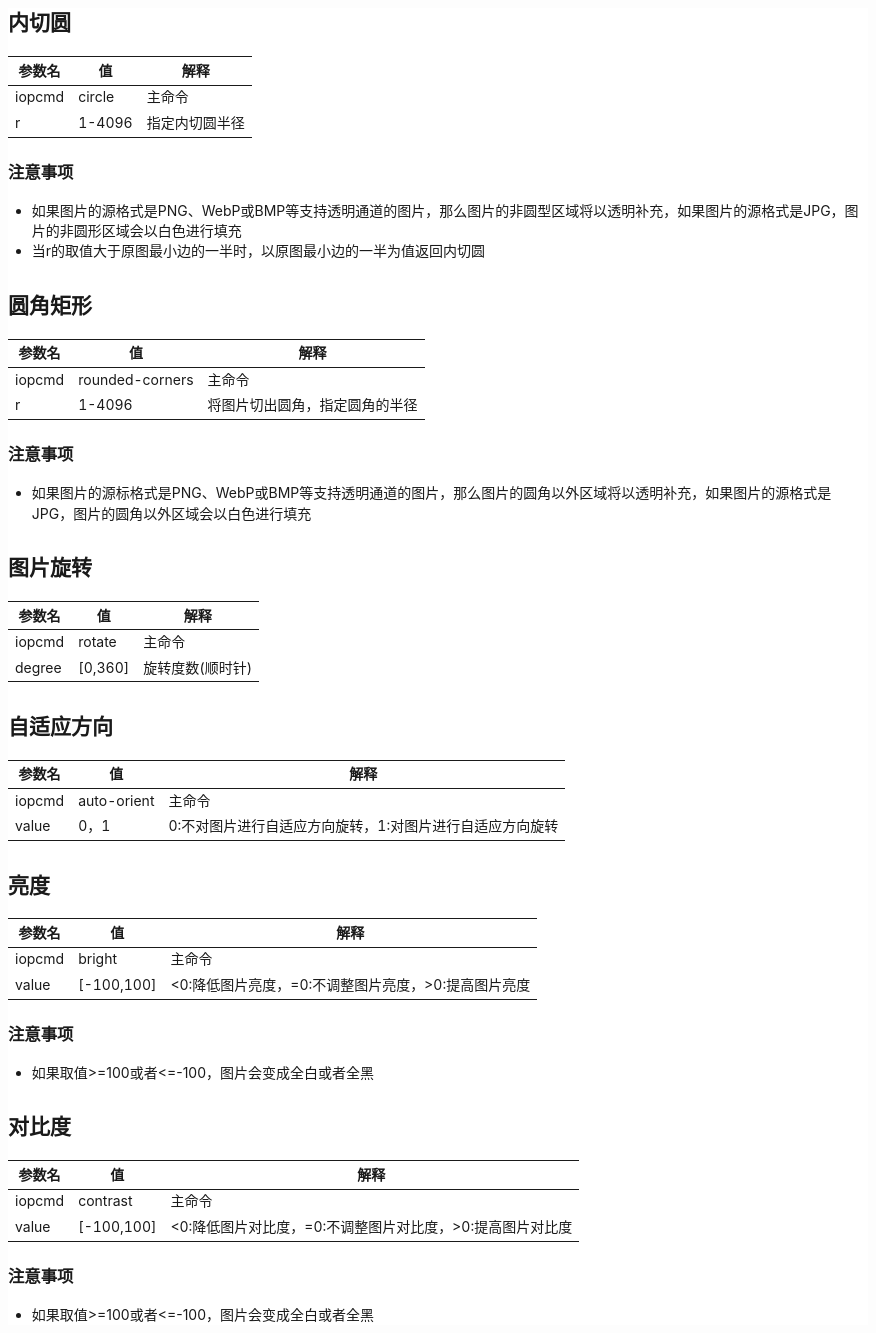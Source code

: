 ## 内切圆
| 参数名     | 值                                                                    | 解释                         |
| ------- | -------------------------------------------------------------------- | -------------------------- |
| iopcmd  | circle                                                                 | 主命令                        |
| r       | 1-4096                                                            | 指定内切圆半径                      |
### 注意事项
- 如果图片的源格式是PNG、WebP或BMP等支持透明通道的图片，那么图片的非圆型区域将以透明补充，如果图片的源格式是JPG，图片的非圆形区域会以白色进行填充
- 当r的取值大于原图最小边的一半时，以原图最小边的一半为值返回内切圆

## 圆角矩形
| 参数名     | 值                                                                    | 解释                         |
| ------- | -------------------------------------------------------------------- | -------------------------- |
| iopcmd  | rounded-corners                                                                 | 主命令                        |
| r       | 1-4096                                                            | 将图片切出圆角，指定圆角的半径                      |
### 注意事项
- 如果图片的源标格式是PNG、WebP或BMP等支持透明通道的图片，那么图片的圆角以外区域将以透明补充，如果图片的源格式是JPG，图片的圆角以外区域会以白色进行填充

## 图片旋转

| 参数名    | 值         | 解释        |
| ------ | --------- | --------- |
| iopcmd | rotate    | 主命令       |
| degree | \[0,360\] | 旋转度数(顺时针) |

## 自适应方向
| 参数名     | 值                                                                    | 解释                         |
| ------- | -------------------------------------------------------------------- | -------------------------- |
| iopcmd  | auto-orient                                                                 | 主命令                        |
| value   | 0，1                                                 | 0:不对图片进行自适应方向旋转，1:对图片进行自适应方向旋转  |

## 亮度
| 参数名     | 值                                                                    | 解释                         |
| ------- | -------------------------------------------------------------------- | -------------------------- |
| iopcmd  | bright                                                                 | 主命令                        |
| value   | [-100,100]                                                | <0:降低图片亮度，=0:不调整图片亮度，>0:提高图片亮度 |
### 注意事项
- 如果取值>=100或者<=-100，图片会变成全白或者全黑

## 对比度
| 参数名     | 值                                                                    | 解释                         |
| ------- | -------------------------------------------------------------------- | -------------------------- |
| iopcmd  | contrast                                                                 | 主命令                        |
| value   | [-100,100]                                                | <0:降低图片对比度，=0:不调整图片对比度，>0:提高图片对比度 |
### 注意事项
- 如果取值>=100或者<=-100，图片会变成全白或者全黑
